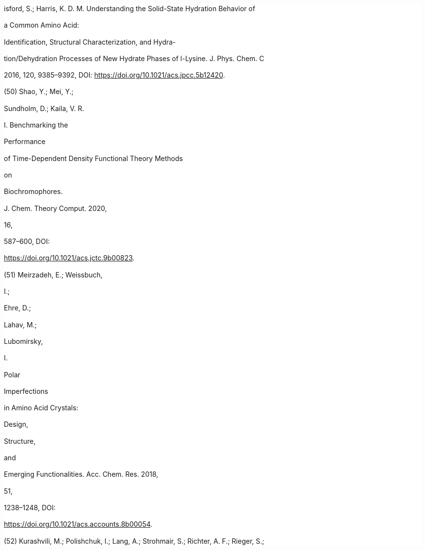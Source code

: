 isford, S.; Harris, K. D. M. Understanding the Solid-State Hydration Behavior of

a Common Amino Acid:

Identification, Structural Characterization, and Hydra-

tion/Dehydration Processes of New Hydrate Phases of l-Lysine. J. Phys. Chem. C

2016, 120, 9385–9392, DOI: https://doi.org/10.1021/acs.jpcc.5b12420.

(50) Shao, Y.; Mei, Y.;

Sundholm, D.; Kaila, V. R.

I. Benchmarking the

Performance

of Time-Dependent Density Functional Theory Methods

on

Biochromophores.

J. Chem. Theory Comput. 2020,

16,

587–600, DOI:

https://doi.org/10.1021/acs.jctc.9b00823.

(51) Meirzadeh, E.; Weissbuch,

I.;

Ehre, D.;

Lahav, M.;

Lubomirsky,

I.

Polar

Imperfections

in Amino Acid Crystals:

Design,

Structure,

and

Emerging Functionalities. Acc. Chem. Res. 2018,

51,

1238–1248, DOI:

https://doi.org/10.1021/acs.accounts.8b00054.

(52) Kurashvili, M.; Polishchuk, I.; Lang, A.; Strohmair, S.; Richter, A. F.; Rieger, S.;
